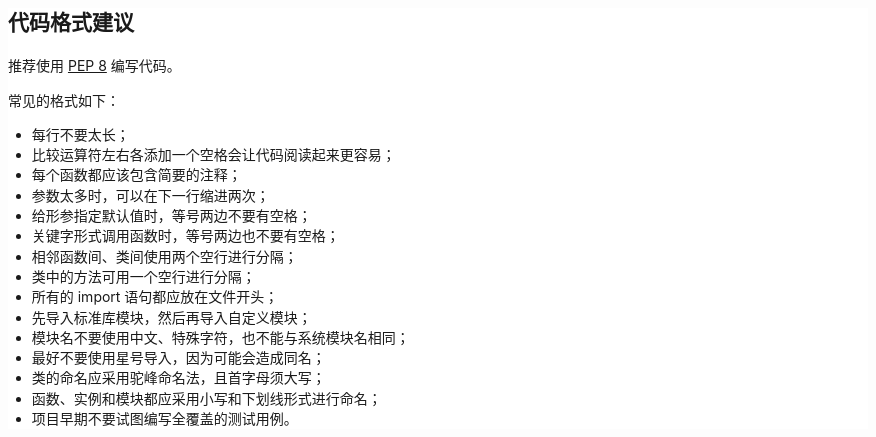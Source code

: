 <h2 id="pep8">代码格式建议</h2>

推荐使用 [PEP 8](https://www.python.org/dev/peps/pep-0008/) 编写代码。

常见的格式如下：

*   每行不要太长；
*   比较运算符左右各添加一个空格会让代码阅读起来更容易；
*   每个函数都应该包含简要的注释；
*   参数太多时，可以在下一行缩进两次；
*   给形参指定默认值时，等号两边不要有空格；
*   关键字形式调用函数时，等号两边也不要有空格；
*   相邻函数间、类间使用两个空行进行分隔；
*   类中的方法可用一个空行进行分隔；
*   所有的 import 语句都应放在文件开头；
*   先导入标准库模块，然后再导入自定义模块；
*   模块名不要使用中文、特殊字符，也不能与系统模块名相同；
*   最好不要使用星号导入，因为可能会造成同名；
*   类的命名应采用驼峰命名法，且首字母须大写；
*   函数、实例和模块都应采用小写和下划线形式进行命名；
*   项目早期不要试图编写全覆盖的测试用例。
